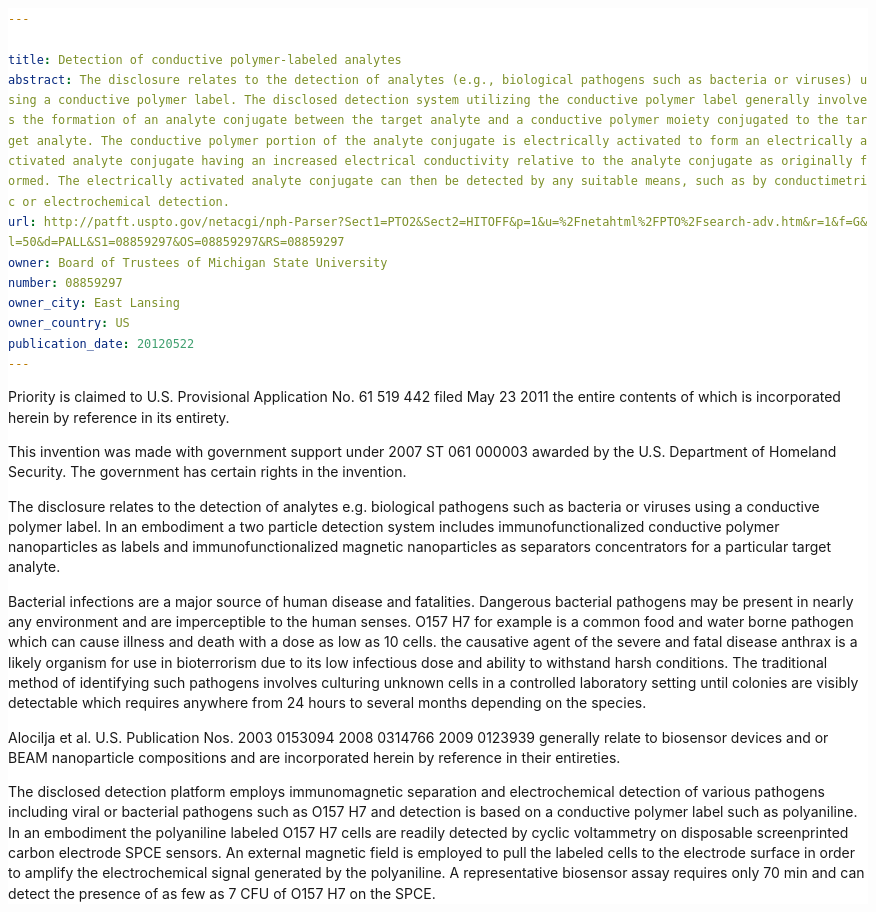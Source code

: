 ```yaml
---

title: Detection of conductive polymer-labeled analytes
abstract: The disclosure relates to the detection of analytes (e.g., biological pathogens such as bacteria or viruses) using a conductive polymer label. The disclosed detection system utilizing the conductive polymer label generally involves the formation of an analyte conjugate between the target analyte and a conductive polymer moiety conjugated to the target analyte. The conductive polymer portion of the analyte conjugate is electrically activated to form an electrically activated analyte conjugate having an increased electrical conductivity relative to the analyte conjugate as originally formed. The electrically activated analyte conjugate can then be detected by any suitable means, such as by conductimetric or electrochemical detection.
url: http://patft.uspto.gov/netacgi/nph-Parser?Sect1=PTO2&Sect2=HITOFF&p=1&u=%2Fnetahtml%2FPTO%2Fsearch-adv.htm&r=1&f=G&l=50&d=PALL&S1=08859297&OS=08859297&RS=08859297
owner: Board of Trustees of Michigan State University
number: 08859297
owner_city: East Lansing
owner_country: US
publication_date: 20120522
---
```

Priority is claimed to U.S. Provisional Application No. 61 519 442 filed May 23 2011 the entire contents of which is incorporated herein by reference in its entirety.

This invention was made with government support under 2007 ST 061 000003 awarded by the U.S. Department of Homeland Security. The government has certain rights in the invention.

The disclosure relates to the detection of analytes e.g. biological pathogens such as bacteria or viruses using a conductive polymer label. In an embodiment a two particle detection system includes immunofunctionalized conductive polymer nanoparticles as labels and immunofunctionalized magnetic nanoparticles as separators concentrators for a particular target analyte.

Bacterial infections are a major source of human disease and fatalities. Dangerous bacterial pathogens may be present in nearly any environment and are imperceptible to the human senses. O157 H7 for example is a common food and water borne pathogen which can cause illness and death with a dose as low as 10 cells. the causative agent of the severe and fatal disease anthrax is a likely organism for use in bioterrorism due to its low infectious dose and ability to withstand harsh conditions. The traditional method of identifying such pathogens involves culturing unknown cells in a controlled laboratory setting until colonies are visibly detectable which requires anywhere from 24 hours to several months depending on the species.

Alocilja et al. U.S. Publication Nos. 2003 0153094 2008 0314766 2009 0123939 generally relate to biosensor devices and or BEAM nanoparticle compositions and are incorporated herein by reference in their entireties.

The disclosed detection platform employs immunomagnetic separation and electrochemical detection of various pathogens including viral or bacterial pathogens such as O157 H7 and detection is based on a conductive polymer label such as polyaniline. In an embodiment the polyaniline labeled O157 H7 cells are readily detected by cyclic voltammetry on disposable screenprinted carbon electrode SPCE sensors. An external magnetic field is employed to pull the labeled cells to the electrode surface in order to amplify the electrochemical signal generated by the polyaniline. A representative biosensor assay requires only 70 min and can detect the presence of as few as 7 CFU of O157 H7 on the SPCE.
